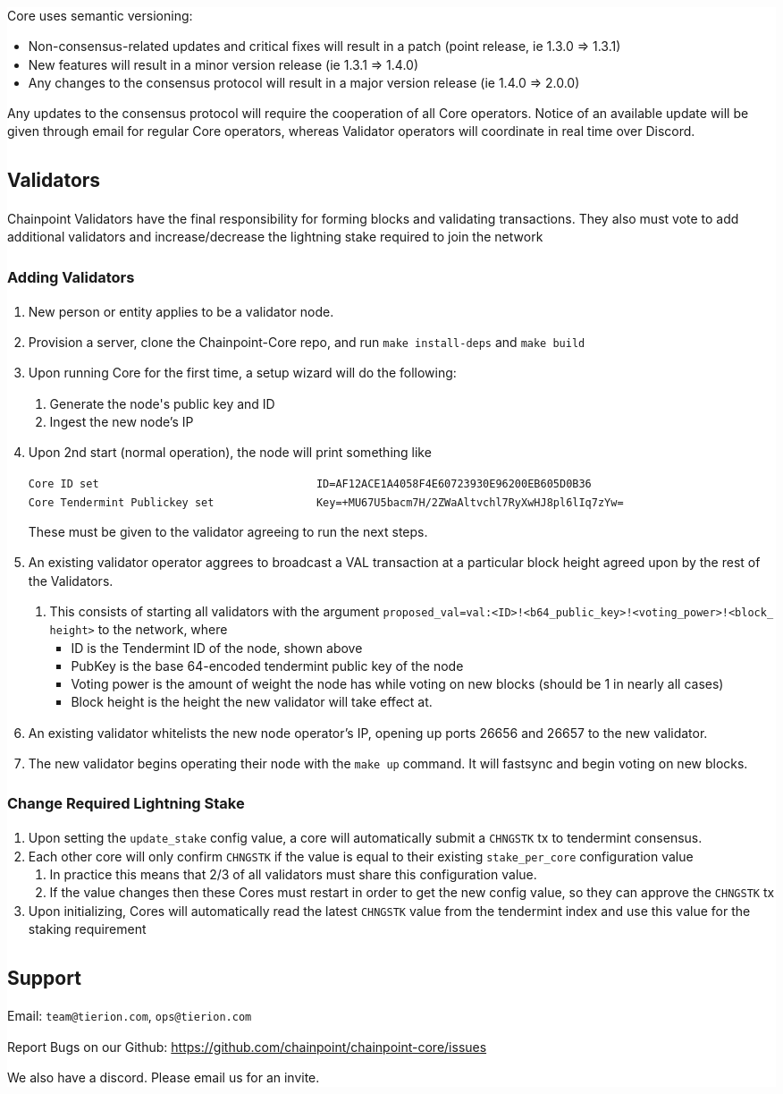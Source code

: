 Core uses semantic versioning:
- Non-consensus-related updates and critical fixes will result in a patch (point release, ie 1.3.0 => 1.3.1)
- New features will result in a minor version release (ie 1.3.1 => 1.4.0)
- Any changes to the consensus protocol will result in a major version release (ie 1.4.0 => 2.0.0) 

Any updates to the consensus protocol will require the cooperation of all Core operators. 
Notice of an available update will be given through email for regular Core operators, whereas Validator operators will coordinate in real time over Discord. 

## Validators

Chainpoint Validators have the final responsibility for forming blocks and validating transactions.
They also must vote to add additional validators and increase/decrease the lightning stake required to join the network

### Adding Validators

1. New person or entity applies to be a validator node. 
2. Provision a server, clone the Chainpoint-Core repo, and run `make install-deps` and `make build`
3. Upon running Core for the first time, a setup wizard will do the following:
    1. Generate the node's public key and ID
    2. Ingest the new node’s IP
4. Upon 2nd start (normal operation), the node will print something like
    ```
   Core ID set                                  ID=AF12ACE1A4058F4E60723930E96200EB605D0B36
   Core Tendermint Publickey set                Key=+MU67U5bacm7H/2ZWaAltvchl7RyXwHJ8pl6lIq7zYw=
   ```
   These must be given to the validator agreeing to run the next steps.
5. An existing validator operator aggrees to broadcast a VAL transaction at a particular block height agreed upon by the rest of the Validators. 
    1. This consists of starting all validators with the argument `proposed_val=val:<ID>!<b64_public_key>!<voting_power>!<block_height>` to the network, where
        - ID is the Tendermint ID of the node, shown above 
        - PubKey is the base 64-encoded tendermint public key of the node
        - Voting power is the amount of weight the node has while voting on new blocks (should be 1 in nearly all cases)
        - Block height is the height the new validator will take effect at. 
        
6. An existing validator whitelists the new node operator’s IP, opening up ports 26656 and 26657 to the new validator. 
7. The new validator begins operating their node with the `make up` command. It will fastsync and begin voting on new blocks. 

### Change Required Lightning Stake

1. Upon setting the `update_stake` config value, a core will automatically submit a `CHNGSTK` tx to tendermint consensus.
2. Each other core will only confirm `CHNGSTK` if the value is equal to their existing `stake_per_core` configuration value
    1. In practice this means that 2/3 of all validators must share this configuration value. 
    2. If the value changes then these Cores must restart in order to get the new config value, so they can approve the `CHNGSTK` tx
3. Upon initializing, Cores will automatically read the latest `CHNGSTK` value from the tendermint index and use this value for the staking requirement 

## Support

Email:    `team@tierion.com`, `ops@tierion.com`

Report Bugs on our Github: https://github.com/chainpoint/chainpoint-core/issues

We also have a discord. Please email us for an invite. 